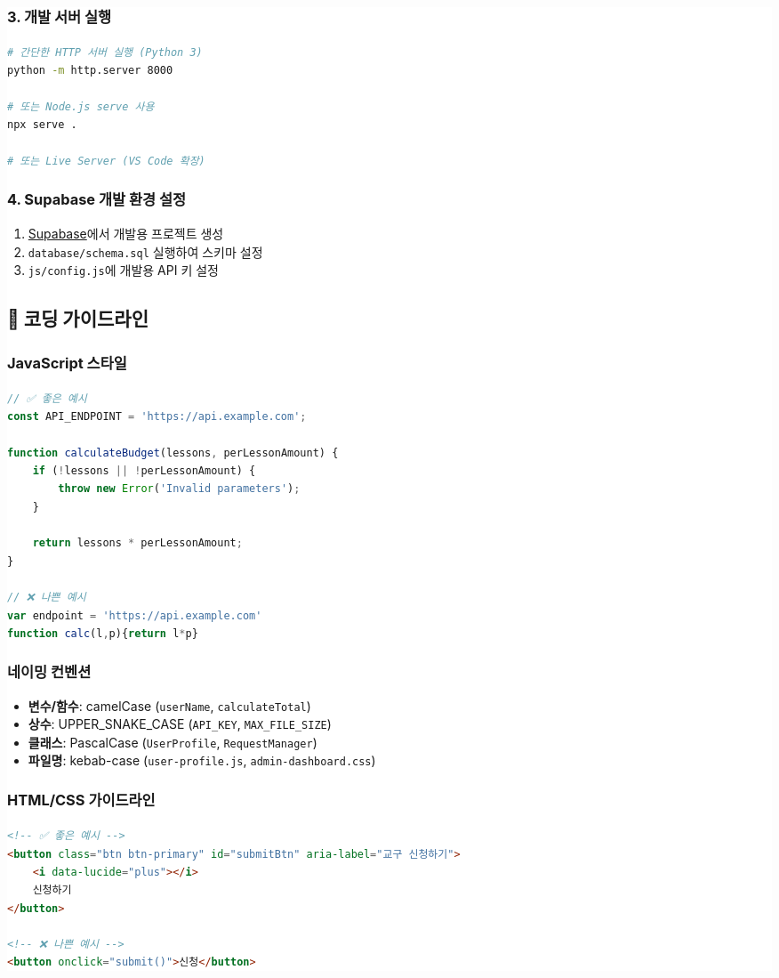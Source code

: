 ### 3. 개발 서버 실행
```bash
# 간단한 HTTP 서버 실행 (Python 3)
python -m http.server 8000

# 또는 Node.js serve 사용
npx serve .

# 또는 Live Server (VS Code 확장)
```

### 4. Supabase 개발 환경 설정
1. [Supabase](https://supabase.com)에서 개발용 프로젝트 생성
2. `database/schema.sql` 실행하여 스키마 설정
3. `js/config.js`에 개발용 API 키 설정

## 📝 코딩 가이드라인

### JavaScript 스타일
```javascript
// ✅ 좋은 예시
const API_ENDPOINT = 'https://api.example.com';

function calculateBudget(lessons, perLessonAmount) {
    if (!lessons || !perLessonAmount) {
        throw new Error('Invalid parameters');
    }
    
    return lessons * perLessonAmount;
}

// ❌ 나쁜 예시
var endpoint = 'https://api.example.com'
function calc(l,p){return l*p}
```

### 네이밍 컨벤션
- **변수/함수**: camelCase (`userName`, `calculateTotal`)
- **상수**: UPPER_SNAKE_CASE (`API_KEY`, `MAX_FILE_SIZE`)
- **클래스**: PascalCase (`UserProfile`, `RequestManager`)
- **파일명**: kebab-case (`user-profile.js`, `admin-dashboard.css`)

### HTML/CSS 가이드라인
```html
<!-- ✅ 좋은 예시 -->
<button class="btn btn-primary" id="submitBtn" aria-label="교구 신청하기">
    <i data-lucide="plus"></i>
    신청하기
</button>

<!-- ❌ 나쁜 예시 -->
<button onclick="submit()">신청</button>
```
